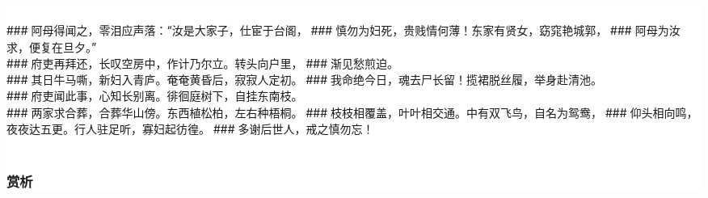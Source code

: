 <br>
### 阿母得闻之，零泪应声落：“汝是大家子，仕宦于台阁，
### 慎勿为妇死，贵贱情何薄！东家有贤女，窈窕艳城郭，
### 阿母为汝求，便复在旦夕。”
<br>
### 府吏再拜还，长叹空房中，作计乃尔立。转头向户里，
### 渐见愁煎迫。
<br>
### 其日牛马嘶，新妇入青庐。奄奄黄昏后，寂寂人定初。
### 我命绝今日，魂去尸长留！揽裙脱丝履，举身赴清池。
<br>
### 府吏闻此事，心知长别离。徘徊庭树下，自挂东南枝。
<br>
### 两家求合葬，合葬华山傍。东西植松柏，左右种梧桐。
### 枝枝相覆盖，叶叶相交通。中有双飞鸟，自名为鸳鸯，
### 仰头相向鸣，夜夜达五更。行人驻足听，寡妇起彷徨。
### 多谢后世人，戒之慎勿忘！
<br>


<br>


### 赏析
